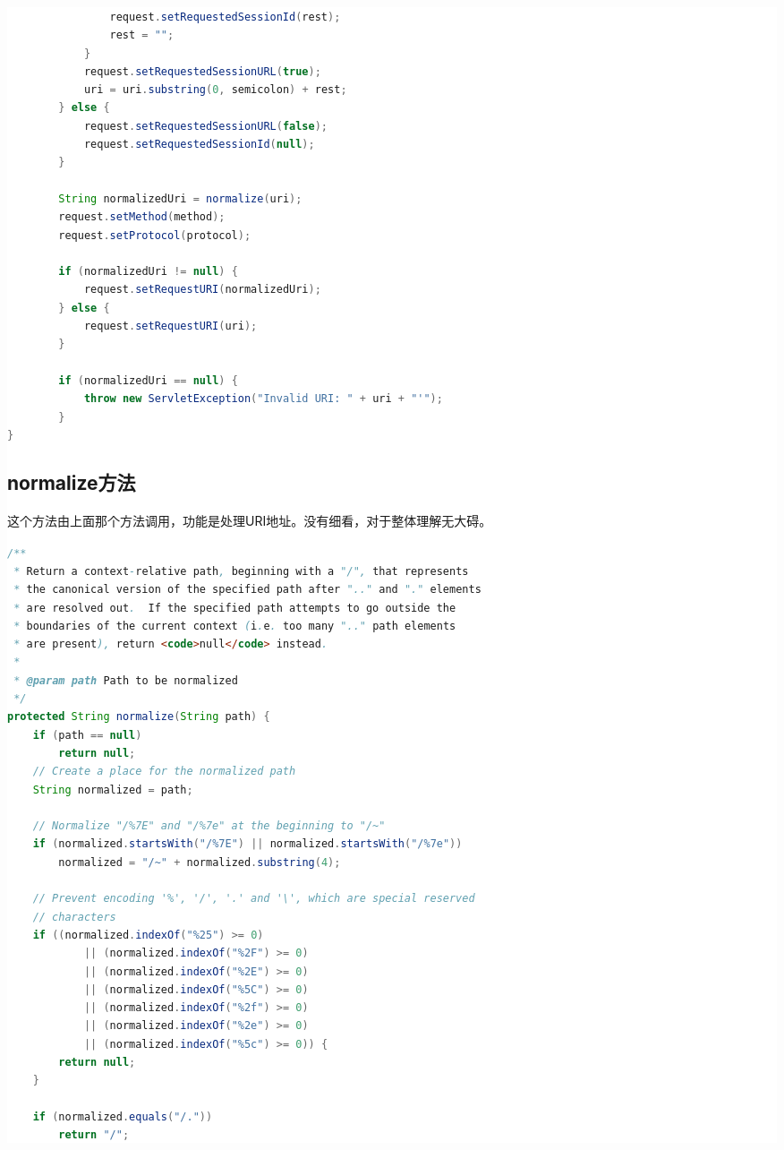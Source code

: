 ``` java
                request.setRequestedSessionId(rest);
                rest = "";
            }
            request.setRequestedSessionURL(true);
            uri = uri.substring(0, semicolon) + rest;
        } else {
            request.setRequestedSessionURL(false);
            request.setRequestedSessionId(null);
        }

        String normalizedUri = normalize(uri);
        request.setMethod(method);
        request.setProtocol(protocol);

        if (normalizedUri != null) {
            request.setRequestURI(normalizedUri);
        } else {
            request.setRequestURI(uri);
        }

        if (normalizedUri == null) {
            throw new ServletException("Invalid URI: " + uri + "'");
        }
}
```

## **normalize方法** ##
这个方法由上面那个方法调用，功能是处理URI地址。没有细看，对于整体理解无大碍。
``` java
/**
 * Return a context-relative path, beginning with a "/", that represents
 * the canonical version of the specified path after ".." and "." elements
 * are resolved out.  If the specified path attempts to go outside the
 * boundaries of the current context (i.e. too many ".." path elements
 * are present), return <code>null</code> instead.
 *
 * @param path Path to be normalized
 */
protected String normalize(String path) {
    if (path == null)
        return null;
    // Create a place for the normalized path
    String normalized = path;

    // Normalize "/%7E" and "/%7e" at the beginning to "/~"
    if (normalized.startsWith("/%7E") || normalized.startsWith("/%7e"))
        normalized = "/~" + normalized.substring(4);

    // Prevent encoding '%', '/', '.' and '\', which are special reserved
    // characters
    if ((normalized.indexOf("%25") >= 0)
            || (normalized.indexOf("%2F") >= 0)
            || (normalized.indexOf("%2E") >= 0)
            || (normalized.indexOf("%5C") >= 0)
            || (normalized.indexOf("%2f") >= 0)
            || (normalized.indexOf("%2e") >= 0)
            || (normalized.indexOf("%5c") >= 0)) {
        return null;
    }

    if (normalized.equals("/."))
        return "/";
```